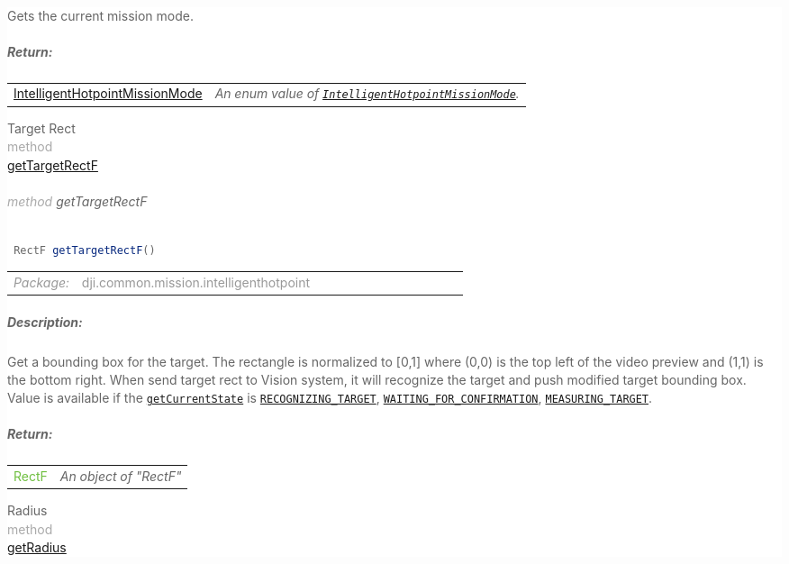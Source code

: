 <font color="#666">Gets the current mission mode.



##### Return:

<html><table class="table-inline-parameters"><tr valign="top"><td><font color="#70BF41"><a href="/Components/Missions/DJIIntelligentHotpointMission.html#djiintelligenthotpointmission_djiintelligenthotpointmissionmode">IntelligentHotpointMissionMode</a></td><td><font color="#666"><i>An enum value of <code><a href="/Components/Missions/DJIIntelligentHotpointMission.html#djiintelligenthotpointmission_djiintelligenthotpointmissionmode">IntelligentHotpointMissionMode</a></code>.</i></td></tr></table></html></div>

<div class="api-row" id="djiintelligenthotpointmissionoperator_djiintelligenthotpointmissionevent_targetrect"><div class="api-col left">Target Rect</div><div class="api-col middle" style="color:#AAA">method</div><div class="api-col right"><a class="trigger" href="#djiintelligenthotpointmissionoperator_djiintelligenthotpointmissionevent_targetrect_inline">getTargetRectF</a></div></div><div class="inline-doc" id="djiintelligenthotpointmissionoperator_djiintelligenthotpointmissionevent_targetrect_inline"

><div class="article"><h6 ><font color="#AAA">method </font>getTargetRectF</h6></div>

~~~java
 RectF getTargetRectF() 
~~~

<html><table class="table-supportedby"><tr valign="top"><td width=15%><font color="#999"><i>Package:</i></td><td width=85%><font color="#999">dji.common.mission.intelligenthotpoint</td></tr></table></html>



##### Description:



<font color="#666">Get a bounding box for the target. The rectangle is normalized to [0,1] where (0,0) is the top left of  the video preview and (1,1) is the bottom right. When send target rect to Vision system, it will  recognize the target and push modified target bounding box. Value is available if  the <code><a href="/Components/Missions/DJIIntelligentHotpointMissionOperator_DJIIntelligentHotpointMissionEvent.html#djiintelligenthotpointmissionoperator_djiintelligenthotpointmissionevent_currentstate">getCurrentState</a></code>  is <code><a href="/Components/Missions/DJIIntelligentHotpointMissionOperator_DJIIntelligentHotpointMissionState.html#djiintelligenthotpointmissionoperator_djiintelligenthotpointmissionstate_recognizingtarget">RECOGNIZING_TARGET</a></code>,  <code><a href="/Components/Missions/DJIIntelligentHotpointMissionOperator_DJIIntelligentHotpointMissionState.html#djiintelligenthotpointmissionoperator_djiintelligenthotpointmissionstate_waitingforconfirmation">WAITING_FOR_CONFIRMATION</a></code>,  <code><a href="/Components/Missions/DJIIntelligentHotpointMissionOperator_DJIIntelligentHotpointMissionState.html#djiintelligenthotpointmissionoperator_djiintelligenthotpointmissionstate_measuringtarget">MEASURING_TARGET</a></code>.



##### Return:

<html><table class="table-inline-parameters"><tr valign="top"><td><font color="#70BF41">RectF</td><td><font color="#666"><i>An object of "RectF"</i></td></tr></table></html></div>

<div class="api-row" id="djiintelligenthotpointmissionoperator_djiintelligenthotpointmissionevent_currentradius"><div class="api-col left">Radius</div><div class="api-col middle" style="color:#AAA">method</div><div class="api-col right"><a class="trigger" href="#djiintelligenthotpointmissionoperator_djiintelligenthotpointmissionevent_currentradius_inline">getRadius</a></div></div><div class="inline-doc" id="djiintelligenthotpointmissionoperator_djiintelligenthotpointmissionevent_currentradius_inline"
